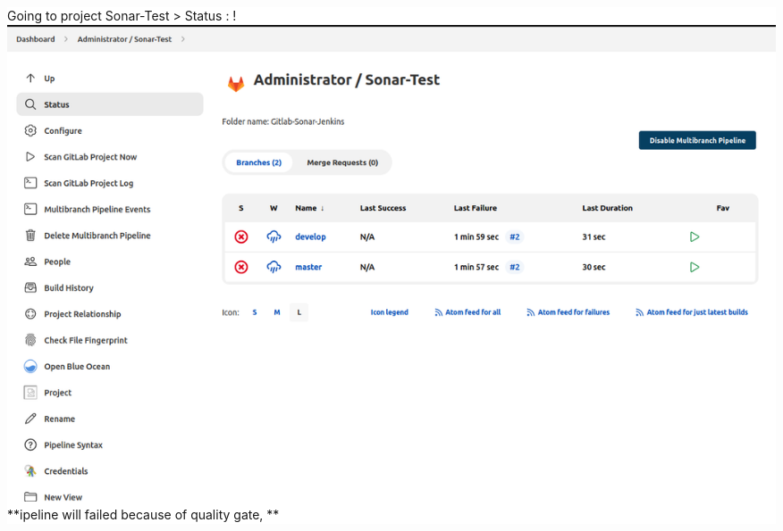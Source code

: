 Going to project Sonar-Test > Status : !![](img24.png)
**ipeline will failed because of quality gate, **
